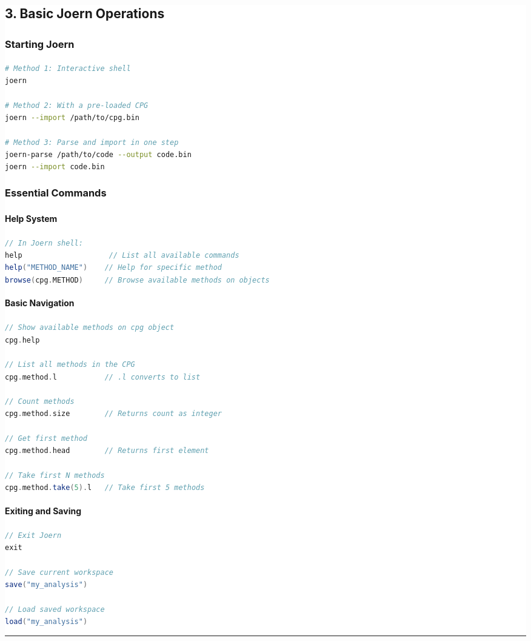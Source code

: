 
## 3. Basic Joern Operations

### Starting Joern

```bash
# Method 1: Interactive shell
joern

# Method 2: With a pre-loaded CPG
joern --import /path/to/cpg.bin

# Method 3: Parse and import in one step
joern-parse /path/to/code --output code.bin
joern --import code.bin
```

### Essential Commands

#### Help System
```scala
// In Joern shell:
help                    // List all available commands
help("METHOD_NAME")    // Help for specific method
browse(cpg.METHOD)     // Browse available methods on objects
```

#### Basic Navigation
```scala
// Show available methods on cpg object
cpg.help

// List all methods in the CPG
cpg.method.l           // .l converts to list

// Count methods
cpg.method.size        // Returns count as integer

// Get first method
cpg.method.head        // Returns first element

// Take first N methods  
cpg.method.take(5).l   // Take first 5 methods
```

#### Exiting and Saving
```scala
// Exit Joern
exit

// Save current workspace
save("my_analysis")

// Load saved workspace
load("my_analysis")
```

---